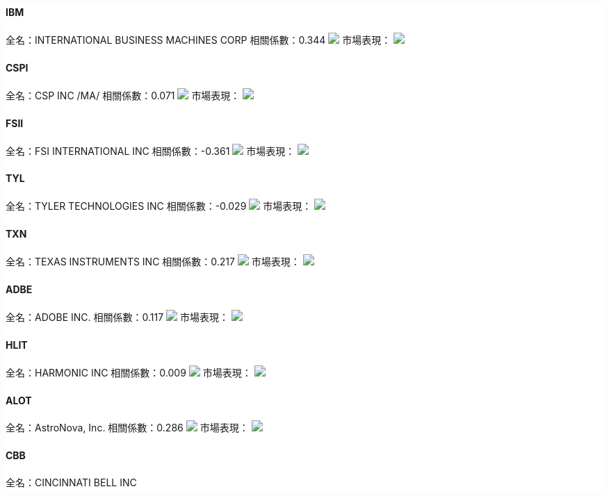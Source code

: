 #### IBM
全名：INTERNATIONAL BUSINESS MACHINES CORP
相關係數：0.344
![](https://www.csie.ntu.edu.tw/~b06902097/images_correlated/IBM.png)
市場表現：
![](https://www.csie.ntu.edu.tw/~b06902097/images_return/IBM.png)
#### CSPI
全名：CSP INC /MA/
相關係數：0.071
![](https://www.csie.ntu.edu.tw/~b06902097/images_correlated/CSPI.png)
市場表現：
![](https://www.csie.ntu.edu.tw/~b06902097/images_return/CSPI.png)
#### FSII
全名：FSI INTERNATIONAL INC
相關係數：-0.361
![](https://www.csie.ntu.edu.tw/~b06902097/images_correlated/FSII.png)
市場表現：
![](https://www.csie.ntu.edu.tw/~b06902097/images_return/FSII.png)
#### TYL
全名：TYLER TECHNOLOGIES INC
相關係數：-0.029
![](https://www.csie.ntu.edu.tw/~b06902097/images_correlated/TYL.png)
市場表現：
![](https://www.csie.ntu.edu.tw/~b06902097/images_return/TYL.png)
#### TXN
全名：TEXAS INSTRUMENTS INC
相關係數：0.217
![](https://www.csie.ntu.edu.tw/~b06902097/images_correlated/TXN.png)
市場表現：
![](https://www.csie.ntu.edu.tw/~b06902097/images_return/TXN.png)
#### ADBE
全名：ADOBE INC.
相關係數：0.117
![](https://www.csie.ntu.edu.tw/~b06902097/images_correlated/ADBE.png)
市場表現：
![](https://www.csie.ntu.edu.tw/~b06902097/images_return/ADBE.png)
#### HLIT
全名：HARMONIC INC
相關係數：0.009
![](https://www.csie.ntu.edu.tw/~b06902097/images_correlated/HLIT.png)
市場表現：
![](https://www.csie.ntu.edu.tw/~b06902097/images_return/HLIT.png)
#### ALOT
全名：AstroNova, Inc.
相關係數：0.286
![](https://www.csie.ntu.edu.tw/~b06902097/images_correlated/ALOT.png)
市場表現：
![](https://www.csie.ntu.edu.tw/~b06902097/images_return/ALOT.png)
#### CBB
全名：CINCINNATI BELL INC
